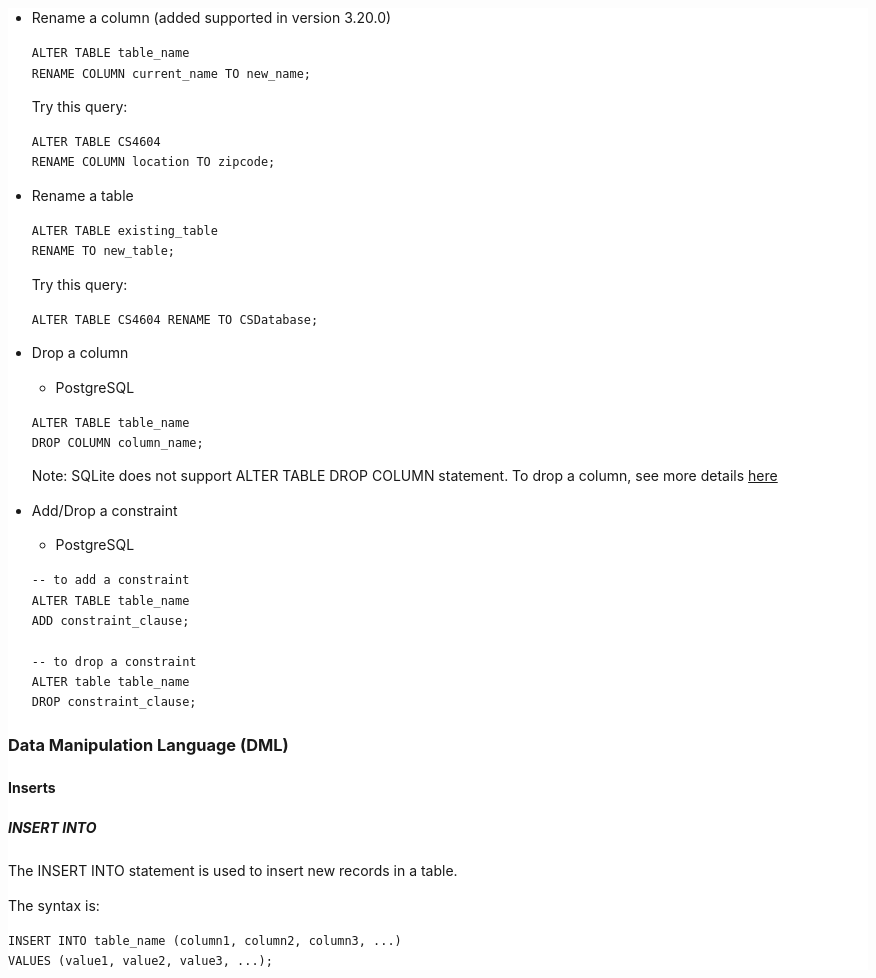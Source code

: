 * Rename a column (added supported in version 3.20.0)
  ```
  ALTER TABLE table_name
  RENAME COLUMN current_name TO new_name;
  ```

  Try this query:
  ```
  ALTER TABLE CS4604
  RENAME COLUMN location TO zipcode;
  ```

* Rename a table
  ```
  ALTER TABLE existing_table
  RENAME TO new_table;
  ```

  Try this query:
  ```
  ALTER TABLE CS4604 RENAME TO CSDatabase;
  ```

* Drop a column

  * PostgreSQL
  ```
  ALTER TABLE table_name
  DROP COLUMN column_name;
  ```

  Note: SQLite does not support ALTER TABLE DROP COLUMN statement. To drop a column, see more details [here](https://www.sqlitetutorial.net/sqlite-alter-table/)

* Add/Drop a constraint

  * PostgreSQL
  ```
  -- to add a constraint
  ALTER TABLE table_name
  ADD constraint_clause;

  -- to drop a constraint
  ALTER table table_name
  DROP constraint_clause;
  ```

### Data Manipulation Language (DML)

#### Inserts

##### INSERT INTO

The INSERT INTO statement is used to insert new records in a table.

The syntax is:

```
INSERT INTO table_name (column1, column2, column3, ...)
VALUES (value1, value2, value3, ...);
```
